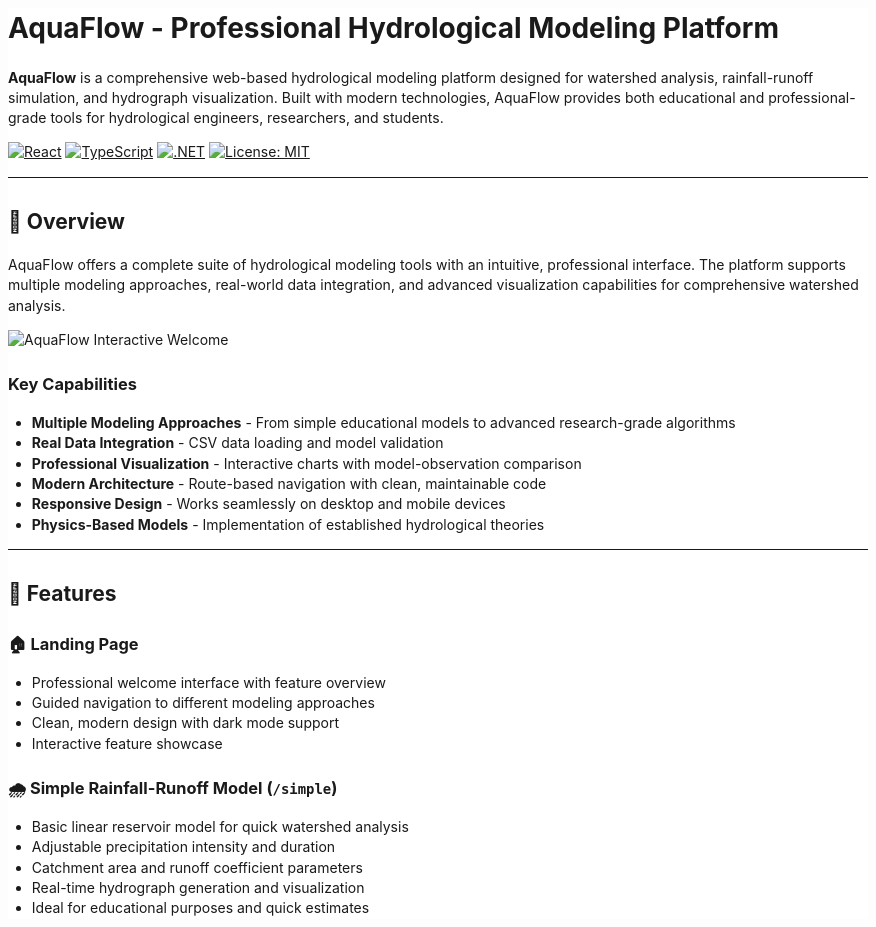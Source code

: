 # AquaFlow - Professional Hydrological Modeling Platform

**AquaFlow** is a comprehensive web-based hydrological modeling platform designed for watershed analysis, rainfall-runoff simulation, and hydrograph visualization. Built with modern technologies, AquaFlow provides both educational and professional-grade tools for hydrological engineers, researchers, and students.

[![React](https://img.shields.io/badge/React-18.x-blue.svg)](https://reactjs.org/)
[![TypeScript](https://img.shields.io/badge/TypeScript-5.x-blue.svg)](https://www.typescriptlang.org/)
[![.NET](https://img.shields.io/badge/.NET-9.0-purple.svg)](https://dotnet.microsoft.com/)
[![License: MIT](https://img.shields.io/badge/License-MIT-yellow.svg)](https://opensource.org/licenses/MIT)

---

## 🌊 Overview

AquaFlow offers a complete suite of hydrological modeling tools with an intuitive, professional interface. The platform supports multiple modeling approaches, real-world data integration, and advanced visualization capabilities for comprehensive watershed analysis.

![AquaFlow Interactive Welcome](frontend/aquaflow-frontend/public/img/AquaFlow-interactive-welcome.png)

### Key Capabilities
- **Multiple Modeling Approaches** - From simple educational models to advanced research-grade algorithms
- **Real Data Integration** - CSV data loading and model validation
- **Professional Visualization** - Interactive charts with model-observation comparison
- **Modern Architecture** - Route-based navigation with clean, maintainable code
- **Responsive Design** - Works seamlessly on desktop and mobile devices
- **Physics-Based Models** - Implementation of established hydrological theories

---

## 🚀 Features

### 🏠 **Landing Page**
- Professional welcome interface with feature overview
- Guided navigation to different modeling approaches
- Clean, modern design with dark mode support
- Interactive feature showcase

### 🌧️ **Simple Rainfall-Runoff Model** (`/simple`)
- Basic linear reservoir model for quick watershed analysis
- Adjustable precipitation intensity and duration
- Catchment area and runoff coefficient parameters
- Real-time hydrograph generation and visualization
- Ideal for educational purposes and quick estimates
